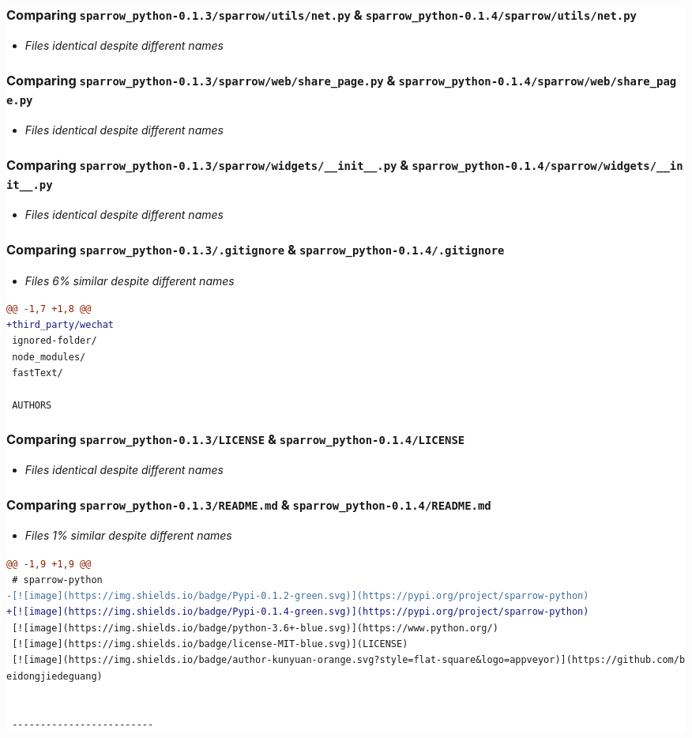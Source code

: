 ### Comparing `sparrow_python-0.1.3/sparrow/utils/net.py` & `sparrow_python-0.1.4/sparrow/utils/net.py`

 * *Files identical despite different names*

### Comparing `sparrow_python-0.1.3/sparrow/web/share_page.py` & `sparrow_python-0.1.4/sparrow/web/share_page.py`

 * *Files identical despite different names*

### Comparing `sparrow_python-0.1.3/sparrow/widgets/__init__.py` & `sparrow_python-0.1.4/sparrow/widgets/__init__.py`

 * *Files identical despite different names*

### Comparing `sparrow_python-0.1.3/.gitignore` & `sparrow_python-0.1.4/.gitignore`

 * *Files 6% similar despite different names*

```diff
@@ -1,7 +1,8 @@
+third_party/wechat
 ignored-folder/
 node_modules/
 fastText/
 
 AUTHORS
```

### Comparing `sparrow_python-0.1.3/LICENSE` & `sparrow_python-0.1.4/LICENSE`

 * *Files identical despite different names*

### Comparing `sparrow_python-0.1.3/README.md` & `sparrow_python-0.1.4/README.md`

 * *Files 1% similar despite different names*

```diff
@@ -1,9 +1,9 @@
 # sparrow-python
-[![image](https://img.shields.io/badge/Pypi-0.1.2-green.svg)](https://pypi.org/project/sparrow-python)
+[![image](https://img.shields.io/badge/Pypi-0.1.4-green.svg)](https://pypi.org/project/sparrow-python)
 [![image](https://img.shields.io/badge/python-3.6+-blue.svg)](https://www.python.org/)
 [![image](https://img.shields.io/badge/license-MIT-blue.svg)](LICENSE)
 [![image](https://img.shields.io/badge/author-kunyuan-orange.svg?style=flat-square&logo=appveyor)](https://github.com/beidongjiedeguang)
 
 
 -------------------------
```

